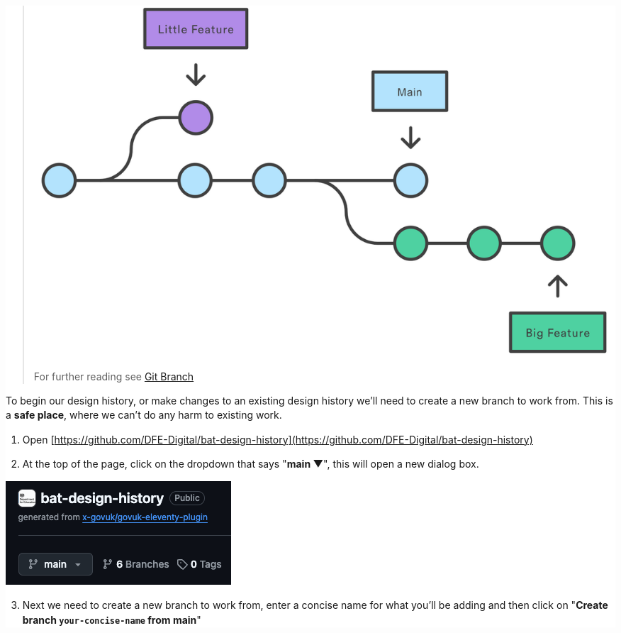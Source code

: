 > ![branching.png](../../images/how-to/publish-a-design-history-using-github/branching.png)
>
> For further reading see [Git Branch](https://www.atlassian.com/git/tutorials/using-branches)

To begin our design history, or make changes to an existing design history we’ll need to create a new branch to work from. This is a **safe place**, where we can’t do any harm to existing work.

1. Open [https://github.com/DFE-Digital/bat-design-history](https://github.com/DFE-Digital/bat-design-history)

2. At the top of the page, click on the dropdown that says "**main ▼**", this will open a new dialog box.

![main-branch-dropdown.png](../../images/how-to/publish-a-design-history-using-github/main-branch-dropdown.png)

3. Next we need to create a new branch to work from, enter a concise name for what you’ll be adding and then click on "**Create branch `your-concise-name` from main**"
